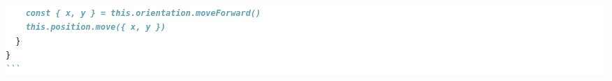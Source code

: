 ````md magic-move
    const { x, y } = this.orientation.moveForward()
    this.position.move({ x, y })
  }
}
```

````